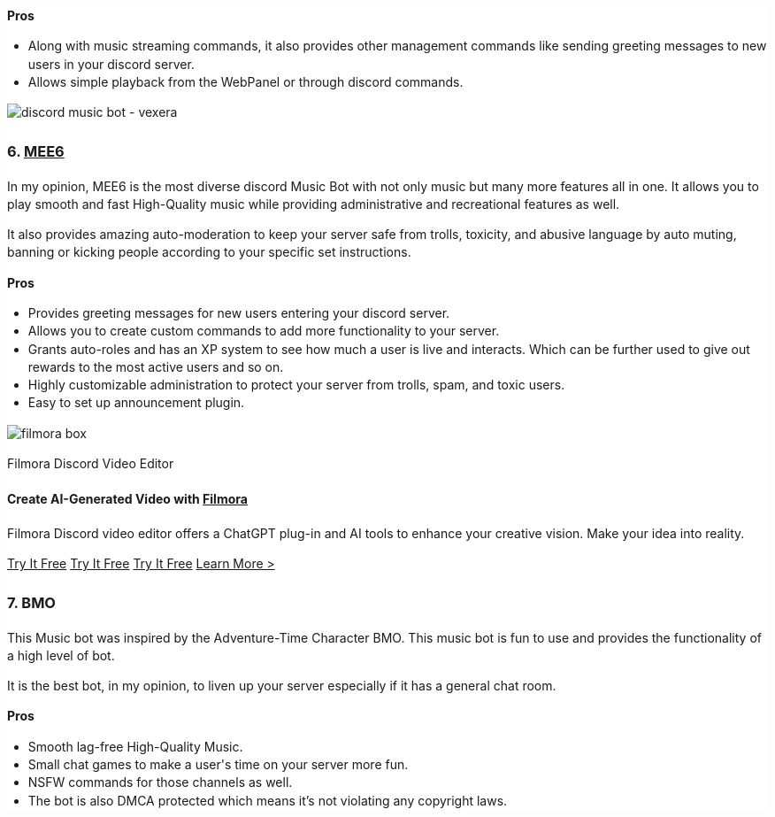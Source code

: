 **Pros**

* Along with music streaming commands, it also provides other management commands like sending greeting messages to new users in your discord server.
* Allows simple playback from the WebPanel or through discord commands.

![discord music bot - vexera](https://images.wondershare.com/filmora/article-images/2022/04/discord-music-bot-3.png)

### 6. [MEE6](https://mee6.xyz/)

In my opinion, MEE6 is the most diverse discord Music Bot with not only music but many more features all in one. It allows you to play smooth and fast High-Quality music while providing administrative and recreational features as well.

It also provides amazing auto-moderation to keep your server safe from trolls, toxicity, and abusive language by auto muting, banning or kicking people according to your specific set instructions.

**Pros**

* Provides greeting messages for new users entering your discord server.
* Allows you to create custom commands to add more functionality to your server.
* Grants auto-roles and has an XP system to see how much a user is live and interacts. Which can be further used to give out rewards to the most active users and so on.
* Highly customizable administration to protect your server from trolls, spam, and toxic users.
* Easy to set up announcement plugin.

![filmora box](https://images.wondershare.com/filmora/banner/filmora-latest-product-box.png)

Filmora Discord Video Editor

#### Create AI-Generated Video with [Filmora](https://tools.techidaily.com/wondershare/filmora/download/)

Filmora Discord video editor offers a ChatGPT plug-in and AI tools to enhance your creative vision. Make your idea into reality.

[Try It Free](https://tools.techidaily.com/wondershare/filmora/download/) [Try It Free](https://tools.techidaily.com/wondershare/filmora/download/) [Try It Free](https://tools.techidaily.com/wondershare/filmora/download/) [Learn More >](https://tools.techidaily.com/wondershare/filmora/download/)

### 7. BMO [](https://discord.bots.gg/bots/418412306981191680)

This Music bot was inspired by the Adventure-Time Character BMO. This music bot is fun to use and provides the functionality of a high level of bot.

It is the best bot, in my opinion, to liven up your server especially if it has a general chat room.

**Pros**

* Smooth lag-free High-Quality Music.
* Small chat games to make a user's time on your server more fun.
* NSFW commands for those channels as well.
* The bot is also DMCA protected which means it’s not violating any copyright laws.
